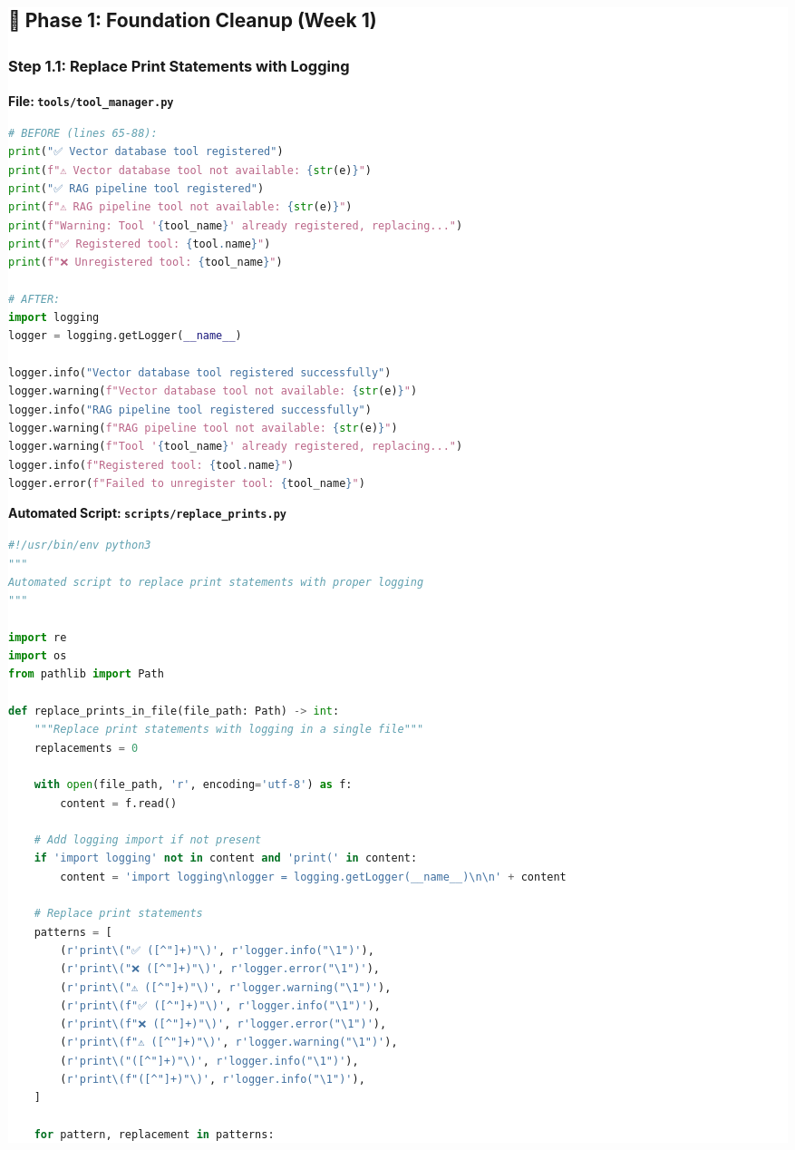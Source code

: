
## 🚀 **Phase 1: Foundation Cleanup (Week 1)**

### **Step 1.1: Replace Print Statements with Logging**

**File: `tools/tool_manager.py`**
```python
# BEFORE (lines 65-88):
print("✅ Vector database tool registered")
print(f"⚠️ Vector database tool not available: {str(e)}")
print("✅ RAG pipeline tool registered")
print(f"⚠️ RAG pipeline tool not available: {str(e)}")
print(f"Warning: Tool '{tool_name}' already registered, replacing...")
print(f"✅ Registered tool: {tool.name}")
print(f"❌ Unregistered tool: {tool_name}")

# AFTER:
import logging
logger = logging.getLogger(__name__)

logger.info("Vector database tool registered successfully")
logger.warning(f"Vector database tool not available: {str(e)}")
logger.info("RAG pipeline tool registered successfully")
logger.warning(f"RAG pipeline tool not available: {str(e)}")
logger.warning(f"Tool '{tool_name}' already registered, replacing...")
logger.info(f"Registered tool: {tool.name}")
logger.error(f"Failed to unregister tool: {tool_name}")
```

**Automated Script: `scripts/replace_prints.py`**
```python
#!/usr/bin/env python3
"""
Automated script to replace print statements with proper logging
"""

import re
import os
from pathlib import Path

def replace_prints_in_file(file_path: Path) -> int:
    """Replace print statements with logging in a single file"""
    replacements = 0
    
    with open(file_path, 'r', encoding='utf-8') as f:
        content = f.read()
    
    # Add logging import if not present
    if 'import logging' not in content and 'print(' in content:
        content = 'import logging\nlogger = logging.getLogger(__name__)\n\n' + content
    
    # Replace print statements
    patterns = [
        (r'print\("✅ ([^"]+)"\)', r'logger.info("\1")'),
        (r'print\("❌ ([^"]+)"\)', r'logger.error("\1")'),
        (r'print\("⚠️ ([^"]+)"\)', r'logger.warning("\1")'),
        (r'print\(f"✅ ([^"]+)"\)', r'logger.info("\1")'),
        (r'print\(f"❌ ([^"]+)"\)', r'logger.error("\1")'),
        (r'print\(f"⚠️ ([^"]+)"\)', r'logger.warning("\1")'),
        (r'print\("([^"]+)"\)', r'logger.info("\1")'),
        (r'print\(f"([^"]+)"\)', r'logger.info("\1")'),
    ]
    
    for pattern, replacement in patterns:
```